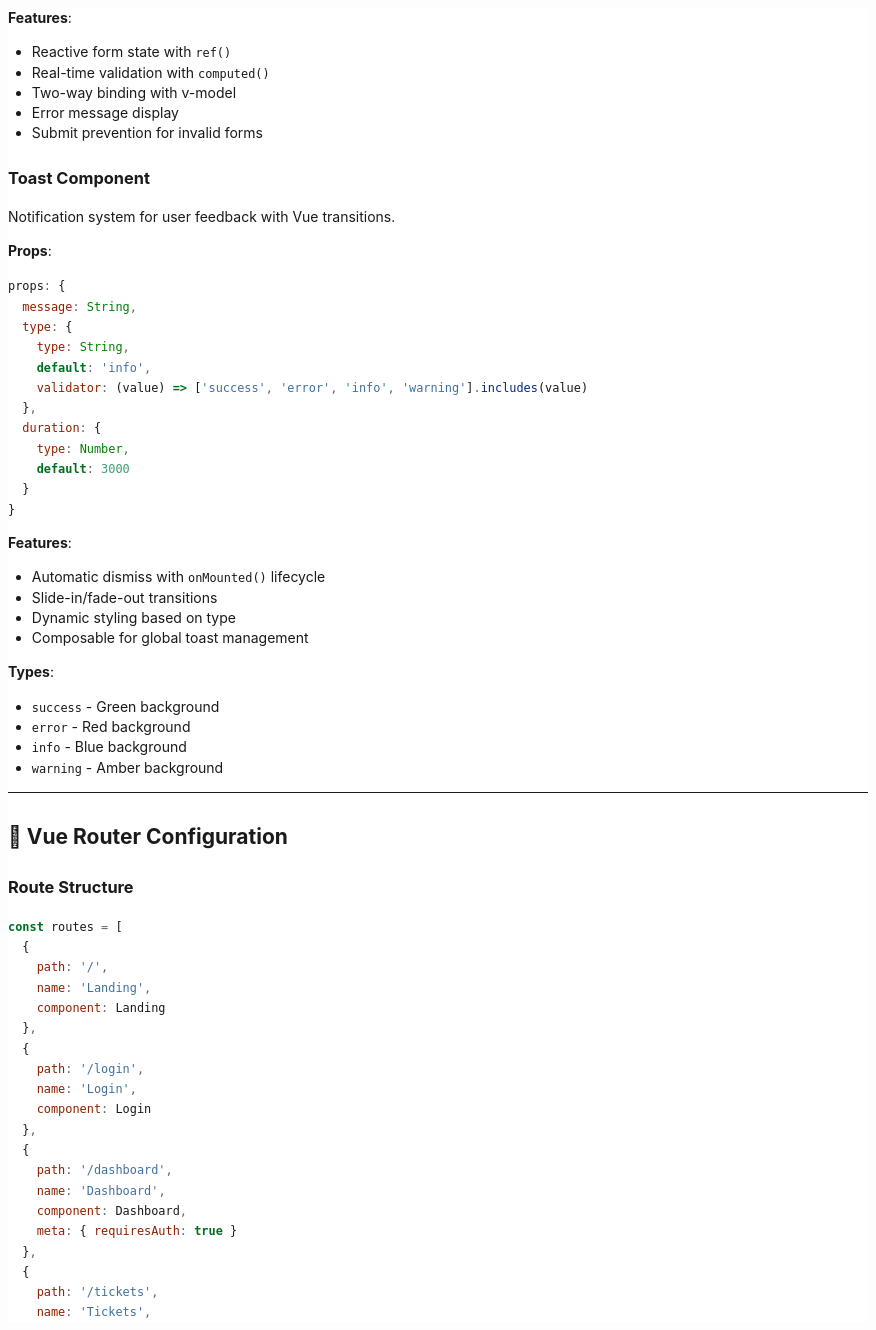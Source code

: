 **Features**:
- Reactive form state with `ref()`
- Real-time validation with `computed()`
- Two-way binding with v-model
- Error message display
- Submit prevention for invalid forms

### Toast Component
Notification system for user feedback with Vue transitions.

**Props**:
```javascript
props: {
  message: String,
  type: {
    type: String,
    default: 'info',
    validator: (value) => ['success', 'error', 'info', 'warning'].includes(value)
  },
  duration: {
    type: Number,
    default: 3000
  }
}
```

**Features**:
- Automatic dismiss with `onMounted()` lifecycle
- Slide-in/fade-out transitions
- Dynamic styling based on type
- Composable for global toast management

**Types**:
- `success` - Green background
- `error` - Red background
- `info` - Blue background
- `warning` - Amber background

---

## 🔄 Vue Router Configuration

### Route Structure

```javascript
const routes = [
  {
    path: '/',
    name: 'Landing',
    component: Landing
  },
  {
    path: '/login',
    name: 'Login',
    component: Login
  },
  {
    path: '/dashboard',
    name: 'Dashboard',
    component: Dashboard,
    meta: { requiresAuth: true }
  },
  {
    path: '/tickets',
    name: 'Tickets',
```
